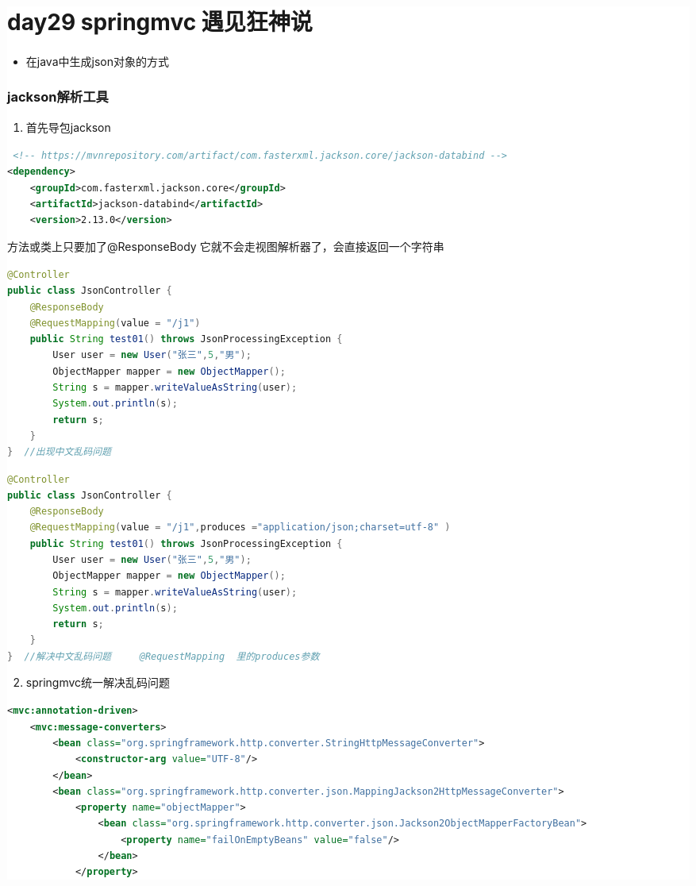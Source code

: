 # day29 springmvc 遇见狂神说



* 在java中生成json对象的方式



### jackson解析工具

1. 首先导包jackson

```xml
 <!-- https://mvnrepository.com/artifact/com.fasterxml.jackson.core/jackson-databind -->
<dependency>
    <groupId>com.fasterxml.jackson.core</groupId>
    <artifactId>jackson-databind</artifactId>
    <version>2.13.0</version>
```



方法或类上只要加了@ResponseBody  它就不会走视图解析器了，会直接返回一个字符串

```java
@Controller
public class JsonController {
    @ResponseBody
    @RequestMapping(value = "/j1")
    public String test01() throws JsonProcessingException {
        User user = new User("张三",5,"男");
        ObjectMapper mapper = new ObjectMapper();
        String s = mapper.writeValueAsString(user);
        System.out.println(s);
        return s;
    }
}  //出现中文乱码问题
```

```java
@Controller
public class JsonController {
    @ResponseBody
    @RequestMapping(value = "/j1",produces ="application/json;charset=utf-8" )
    public String test01() throws JsonProcessingException {
        User user = new User("张三",5,"男");
        ObjectMapper mapper = new ObjectMapper();
        String s = mapper.writeValueAsString(user);
        System.out.println(s);
        return s;
    }
}  //解决中文乱码问题     @RequestMapping  里的produces参数
```

2. springmvc统一解决乱码问题

```xml
<mvc:annotation-driven>
    <mvc:message-converters>
        <bean class="org.springframework.http.converter.StringHttpMessageConverter">
            <constructor-arg value="UTF-8"/>
        </bean>
        <bean class="org.springframework.http.converter.json.MappingJackson2HttpMessageConverter">
            <property name="objectMapper">
                <bean class="org.springframework.http.converter.json.Jackson2ObjectMapperFactoryBean">
                    <property name="failOnEmptyBeans" value="false"/>
                </bean>
            </property>
```